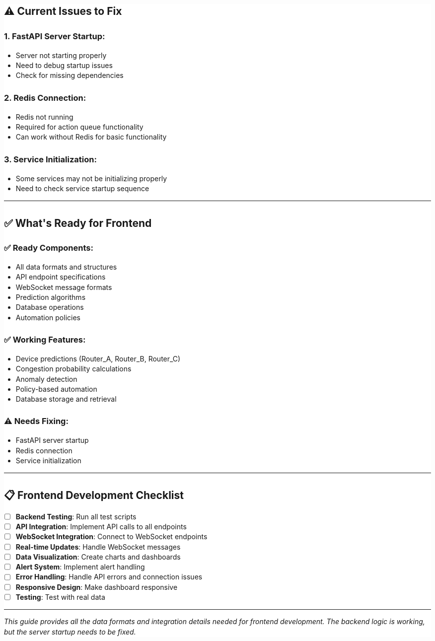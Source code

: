 
## ⚠️ **Current Issues to Fix**

### **1. FastAPI Server Startup:**
- Server not starting properly
- Need to debug startup issues
- Check for missing dependencies

### **2. Redis Connection:**
- Redis not running
- Required for action queue functionality
- Can work without Redis for basic functionality

### **3. Service Initialization:**
- Some services may not be initializing properly
- Need to check service startup sequence

---

## ✅ **What's Ready for Frontend**

### **✅ Ready Components:**
- All data formats and structures
- API endpoint specifications
- WebSocket message formats
- Prediction algorithms
- Database operations
- Automation policies

### **✅ Working Features:**
- Device predictions (Router_A, Router_B, Router_C)
- Congestion probability calculations
- Anomaly detection
- Policy-based automation
- Database storage and retrieval

### **⚠️ Needs Fixing:**
- FastAPI server startup
- Redis connection
- Service initialization

---

## 📋 **Frontend Development Checklist**

- [ ] **Backend Testing**: Run all test scripts
- [ ] **API Integration**: Implement API calls to all endpoints
- [ ] **WebSocket Integration**: Connect to WebSocket endpoints
- [ ] **Real-time Updates**: Handle WebSocket messages
- [ ] **Data Visualization**: Create charts and dashboards
- [ ] **Alert System**: Implement alert handling
- [ ] **Error Handling**: Handle API errors and connection issues
- [ ] **Responsive Design**: Make dashboard responsive
- [ ] **Testing**: Test with real data

---

*This guide provides all the data formats and integration details needed for frontend development. The backend logic is working, but the server startup needs to be fixed.*
